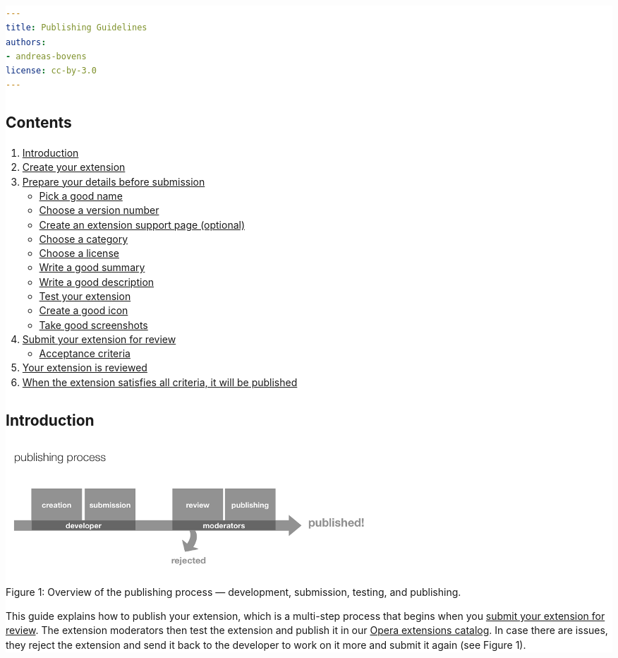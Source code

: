 ```yaml
---
title: Publishing Guidelines
authors:
- andreas-bovens
license: cc-by-3.0
---
```


<h2>Contents</h2>
<ol class="toc">
	<li><a href="#intro">Introduction</a></li>
	<li><a href="#create">Create your extension</a></li>
	<li><a href="#prepare">Prepare your details before submission</a>
		<ul>
			<li><a href="#good-name">Pick a good name</a></li>
			<li><a href="#version-numbers">Choose a version number</a></li>
			<li><a href="#support-webpage">Create an extension support page (optional)</a></li>
			<li><a href="#categories">Choose a category</a></li>
			<li><a href="#chooselicense">Choose a license</a></li>
			<li><a href="#good-summary">Write a good summary</a></li>
			<li><a href="#good-description">Write a good description</a></li>
			<li><a href="#testing">Test your extension</a></li>
			<li><a href="#good-icons">Create a good icon</a></li>
			<li><a href="#good-screenshots">Take good screenshots</a></li>
		</ul>
	</li>
	<li><a href="#submit">Submit your extension for review</a>
		<ul>
			<li><a href="#acceptance-criteria">Acceptance criteria</a></li>
		</ul>
	</li>
	<li><a href="#reviewed">Your extension is reviewed</a></li>
	<li><a href="#published">When the extension satisfies all criteria, it will be published</a></li>
</ol>

<h2 id="intro">Introduction</h2>

<p><img src="/static/images/publishingprocess.png" alt="overview of the publishing process — development, submission, testing, then publishing" class="img-polaroid"></p>
<p class="comment">Figure 1: Overview of the publishing process — development, submission, testing, and publishing.</p>

<p>This guide explains how to publish your extension, which is a multi-step process that begins when you <a href="https://addons.opera.com/developer/upload/">submit your extension for review</a>. The extension moderators then test the extension and publish it in our <a href="https://addons.opera.com/addons/extensions/">Opera extensions catalog</a>. In case there are issues, they reject the extension and send it back to the developer to work on it more and submit it again (see Figure 1).
